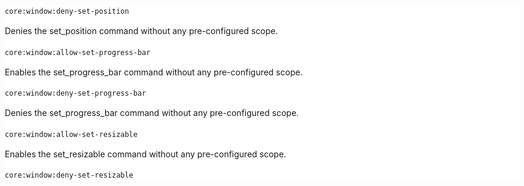 </td>
</tr>

<tr>
<td>

`core:window:deny-set-position`

</td>
<td>

Denies the set_position command without any pre-configured scope.

</td>
</tr>

<tr>
<td>

`core:window:allow-set-progress-bar`

</td>
<td>

Enables the set_progress_bar command without any pre-configured scope.

</td>
</tr>

<tr>
<td>

`core:window:deny-set-progress-bar`

</td>
<td>

Denies the set_progress_bar command without any pre-configured scope.

</td>
</tr>

<tr>
<td>

`core:window:allow-set-resizable`

</td>
<td>

Enables the set_resizable command without any pre-configured scope.

</td>
</tr>

<tr>
<td>

`core:window:deny-set-resizable`

</td>
<td>
